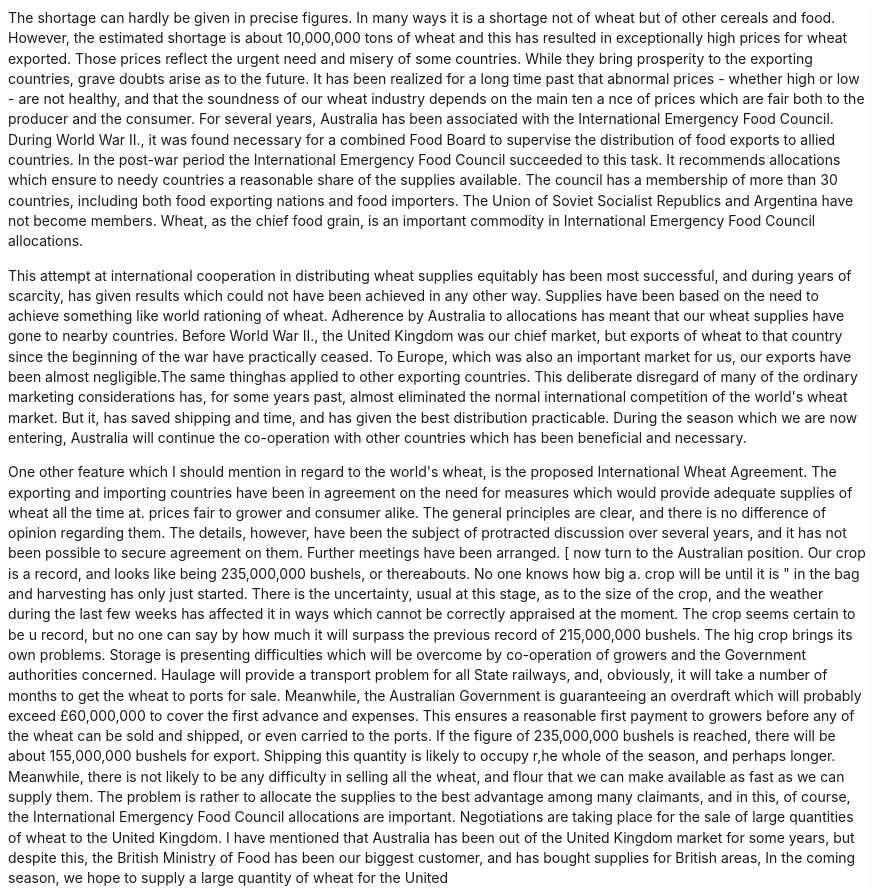 The shortage can hardly be given in precise figures. In many ways it is a shortage not of wheat but of other cereals and food. However, the estimated shortage is about 10,000,000 tons of wheat and this has resulted in exceptionally high prices for wheat exported. Those prices reflect the urgent need and misery of some countries. While they bring prosperity to the exporting countries, grave doubts arise as to the future. It has been realized for a long time past that abnormal prices - whether high or low - are not healthy, and that the soundness of our wheat industry depends on the main ten a nce of prices which are fair both to the producer and the consumer. For several years, Australia has been associated with the International Emergency Food Council. During World War II., it was found necessary for a combined Food Board to supervise the distribution of food exports to allied countries. In the post-war period the International Emergency Food Council succeeded to this task. It recommends allocations which ensure to needy countries a reasonable share of the supplies available. The council has a membership of more than 30 countries, including both food exporting nations and food importers. The Union of Soviet Socialist Republics and Argentina have not become members. Wheat, as the chief food grain, is an important commodity in International Emergency Food Council allocations. 

This attempt at international cooperation in distributing wheat supplies equitably has been most successful, and during years of scarcity, has given results which could not have been achieved in any other way. Supplies have been based on the need to achieve something like world rationing of wheat. Adherence by Australia to allocations has meant that our wheat supplies have gone to nearby countries. Before World War II., the United Kingdom was our chief market, but exports of wheat to that country since the beginning of the war have practically ceased. To Europe, which was also an important market for us, our exports have been almost negligible.The same thinghas applied to other exporting countries. This deliberate disregard of many of the ordinary marketing considerations has, for some years past, almost eliminated the normal international competition of the world's wheat market. But it, has saved shipping and time, and has given the best distribution practicable. During the season which we are now entering, Australia will continue the co-operation with other countries which has been beneficial and necessary. 

One other feature which I should mention in regard to the world's wheat, is the proposed International Wheat Agreement. The exporting and importing countries have been in agreement on the need for measures which would provide adequate supplies of wheat all the time at. prices fair to grower and consumer alike. The general principles are clear, and  there is no difference of opinion regarding them. The details, however, have been the subject of protracted discussion over several years, and it has not been possible to secure agreement on them. Further meetings have been arranged. [ now turn to the Australian position. Our crop is a record, and looks like being 235,000,000 bushels, or thereabouts. No one knows how big a. crop will be until it is " in the bag and harvesting has only just started. There is the uncertainty, usual at this stage, as to the size of the crop, and the weather during the last few weeks has affected it in ways which cannot be correctly appraised at the moment. The crop seems certain to be u record, but no one can say by how much it will surpass the previous record of 215,000,000 bushels. The hig crop brings its own problems. Storage is presenting difficulties which will be overcome by co-operation of growers and the Government authorities concerned. Haulage will provide a transport problem for all State railways, and, obviously, it will take a number of months to get the wheat to ports for sale. Meanwhile, the Australian Government is guaranteeing an overdraft which will probably exceed £60,000,000 to cover the first advance and expenses. This ensures a reasonable first payment to growers before any of the wheat can be sold and shipped, or even carried to the ports. If the figure of 235,000,000 bushels is reached, there will be about 155,000,000 bushels for export. Shipping this quantity is likely to occupy r,he whole of the season, and perhaps longer. Meanwhile, there is not likely to  be  any difficulty in selling all the wheat, and flour that we can make available as fast as we can supply them. The problem is rather to allocate the supplies to the best advantage among many claimants, and in this, of course, the International Emergency Food Council allocations are important. Negotiations are taking place for the sale of large quantities of wheat to the United Kingdom. I have mentioned that Australia has been out of the United Kingdom market for some years, but despite this, the British Ministry of Food has been our biggest customer, and has bought supplies for British areas,  In  the coming season, we hope to supply a large quantity of wheat for the United 
